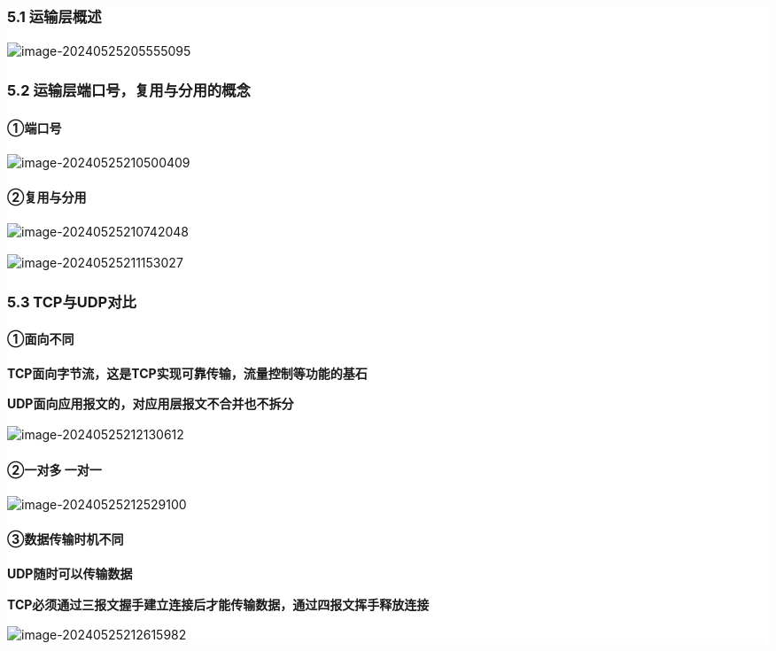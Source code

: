 

### 5.1 运输层概述

![image-20240525205555095](https://zlc-typora.oss-cn-hangzhou.aliyuncs.com/img1/image-20240525205555095.png)



### 5.2 运输层端口号，复用与分用的概念



#### ①端口号

![image-20240525210500409](https://zlc-typora.oss-cn-hangzhou.aliyuncs.com/img1/image-20240525210500409.png)







#### ②复用与分用

![image-20240525210742048](https://zlc-typora.oss-cn-hangzhou.aliyuncs.com/img1/image-20240525210742048.png)



![image-20240525211153027](https://zlc-typora.oss-cn-hangzhou.aliyuncs.com/img1/image-20240525211153027.png)









### 5.3 TCP与UDP对比

#### ①面向不同

**TCP面向字节流，这是TCP实现可靠传输，流量控制等功能的基石**

**UDP面向应用报文的，对应用层报文不合并也不拆分**

![image-20240525212130612](https://zlc-typora.oss-cn-hangzhou.aliyuncs.com/img1/image-20240525212130612.png)



#### ②一对多 一对一

![image-20240525212529100](https://zlc-typora.oss-cn-hangzhou.aliyuncs.com/img1/image-20240525212529100.png)

#### ③数据传输时机不同

**UDP随时可以传输数据**

**TCP必须通过三报文握手建立连接后才能传输数据，通过四报文挥手释放连接**

![image-20240525212615982](https://zlc-typora.oss-cn-hangzhou.aliyuncs.com/img1/image-20240525212615982.png)
